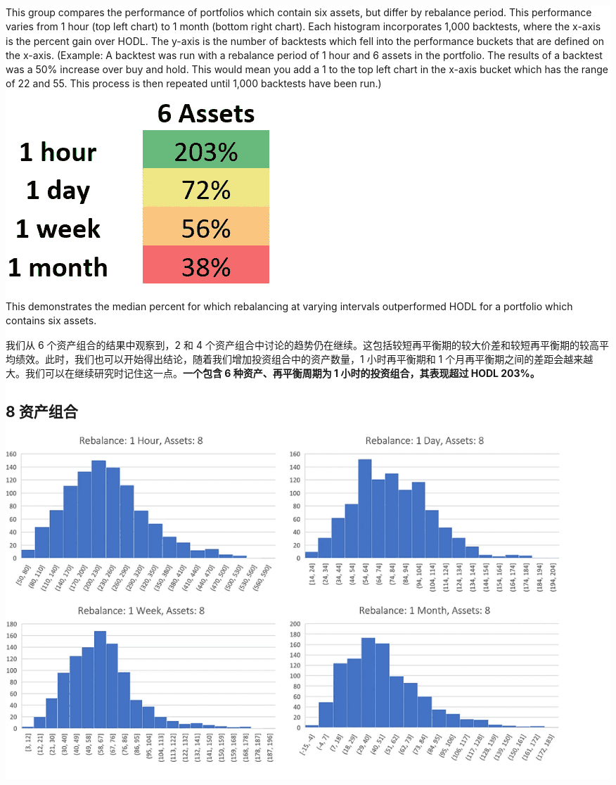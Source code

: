 This group compares the performance of portfolios which contain six assets, but differ by rebalance period. This performance varies from 1 hour (top left chart) to 1 month (bottom right chart). Each histogram incorporates 1,000 backtests, where the x-axis is the percent gain over HODL. The y-axis is the number of backtests which fell into the performance buckets that are defined on the x-axis. (Example: A backtest was run with a rebalance period of 1 hour and 6 assets in the portfolio. The results of a backtest was a 50% increase over buy and hold. This would mean you add a 1 to the top left chart in the x-axis bucket which has the range of 22 and 55\. This process is then repeated until 1,000 backtests have been run.)

![](img/00b365e9de9dcde4f7203c138e26b88d.png)

This demonstrates the median percent for which rebalancing at varying intervals outperformed HODL for a portfolio which contains six assets.

我们从 6 个资产组合的结果中观察到，2 和 4 个资产组合中讨论的趋势仍在继续。这包括较短再平衡期的较大价差和较短再平衡期的较高平均绩效。此时，我们也可以开始得出结论，随着我们增加投资组合中的资产数量，1 小时再平衡期和 1 个月再平衡期之间的差距会越来越大。我们可以在继续研究时记住这一点。**一个包含 6 种资产、再平衡周期为 1 小时的投资组合，其表现超过 HODL 203%。**

## 8 资产组合

![](img/65cf5d4a462fd536ae5a356598e08daa.png)
